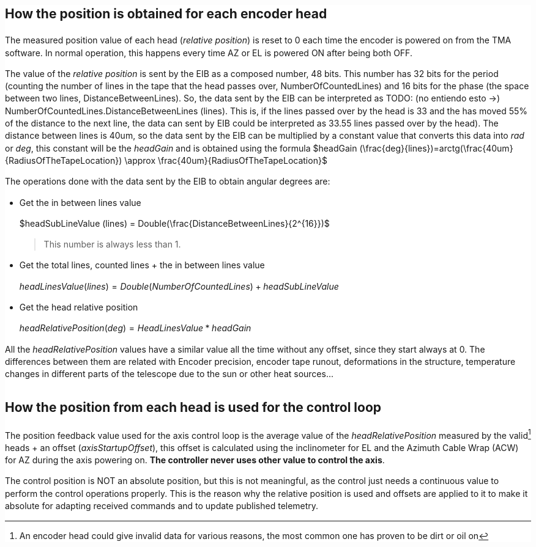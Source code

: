 
## How the position is obtained for each encoder head

The measured position value of each head (*relative position*) is reset to 0 each time the encoder is powered on from the
TMA software. In normal operation, this happens every time AZ or EL is powered ON after being both OFF.

The value of the *relative position* is sent by the EIB as a composed number, 48 bits. This number has 32 bits for the
period (counting the number of lines in the tape that the head passes over, NumberOfCountedLines) and 16 bits for the phase (the space between
two lines, DistanceBetweenLines). So, the data sent by the EIB can be interpreted as TODO: (no entiendo esto ->) NumberOfCountedLines.DistanceBetweenLines (lines).
This is, if the lines passed over by the head is 33 and the has moved 55% of the distance to the next line,
the data can sent by EIB could be interpreted as 33.55 lines passed over by the head).
The distance between lines is 40um, so the data sent by the EIB can be multiplied by a constant value that converts this
data into *rad* or *deg*, this constant will be the *headGain* and is obtained using the formula
$headGain (\frac{deg}{lines})=arctg(\frac{40um}{RadiusOfTheTapeLocation}) \approx \frac{40um}{RadiusOfTheTapeLocation}$

The operations done with the data sent by the EIB to obtain angular degrees are:

- Get the in between lines value

  $headSubLineValue (lines) = Double(\frac{DistanceBetweenLines}{2^{16}})$

  > This number is always less than 1.

- Get the total lines, counted lines + the in between lines value

  $headLinesValue (lines) = Double(NumberOfCountedLines) + headSubLineValue$

- Get the head relative position

  $headRelativePosition (deg)= HeadLinesValue * headGain$

All the *headRelativePosition* values have a similar value all the time without any offset, since they start always at 0.
The differences between them are related with Encoder precision, encoder tape runout, deformations in the structure,
temperature changes in different parts of the telescope due to the sun or other heat sources...

## How the position from each head is used for the control loop

The position feedback value used for the axis control loop is the average value of the *headRelativePosition* measured
by the valid[^1] heads + an offset (*axisStartupOffset*), this offset is calculated using the inclinometer for EL and the
Azimuth Cable Wrap (ACW) for AZ during the axis powering on. **The controller never uses other value to control the axis**.

The control position is NOT an absolute position, but this is not meaningful, as the control just needs a continuous value
to perform the control operations properly. This is the reason why the relative position is used and offsets are applied
to it to make it absolute for adapting received commands and to update published telemetry.


[^1]: An encoder head could give invalid data for various reasons, the most common one has proven to be dirt or oil on
[^2]: TODO: the plan is to change these variables with the `<AxisName> Softmotion Head #` variables, as they are more